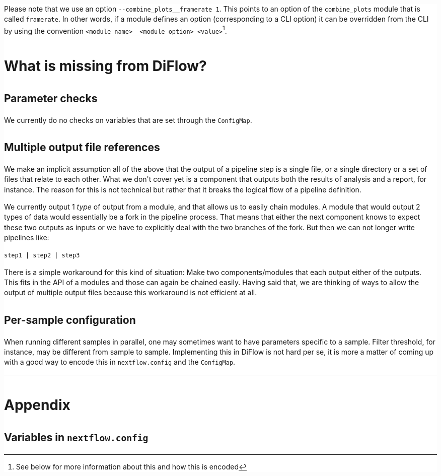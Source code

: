 Please note that we use an option `--combine_plots__framerate 1`. This
points to an option of the `combine_plots` module that is called
`framerate`. In other words, if a module defines an option
(corresponding to a CLI option) it can be overridden from the CLI by
using the convention `<module_name>__<module option> <value>`[^4].

# What is missing from DiFlow?

## Parameter checks

We currently do no checks on variables that are set through the
`ConfigMap`.

## Multiple output file references

We make an implicit assumption all of the above that the output of a
pipeline step is a single file, or a single directory or a set of files
that relate to each other. What we don't cover yet is a component that
outputs both the results of analysis and a report, for instance. The
reason for this is not technical but rather that it breaks the logical
flow of a pipeline definition.

We currently output 1 *type* of output from a module, and that allows us
to easily chain modules. A module that would output 2 types of data
would essentially be a fork in the pipeline process. That means that
either the next component knows to expect these two outputs as inputs or
we have to explicitly deal with the two branches of the fork. But then
we can not longer write pipelines like:

    step1 | step2 | step3

There is a simple workaround for this kind of situation: Make two
components/modules that each output either of the outputs. This fits in
the API of a modules and those can again be chained easily. Having said
that, we are thinking of ways to allow the output of multiple output
files because this workaround is not efficient at all.

## Per-sample configuration

When running different samples in parallel, one may sometimes want to
have parameters specific to a sample. Filter threshold, for instance,
may be different from sample to sample. Implementing this in DiFlow is
not hard per se, it is more a matter of coming up with a good way to
encode this in `nextflow.config` and the `ConfigMap`.

------------------------------------------------------------------------

# Appendix

## Variables in `nextflow.config`


[^1]: DiFlow stands for `[NextFlow] D[SL2] I[mprovement] Flow` or maybe
[^2]: It *is* possible in some cases however to manipulate the `Channel`
[^3]: There is more in fact: NextFlow has some logic on how to deal with
[^4]: See below for more information about this and how this is encoded